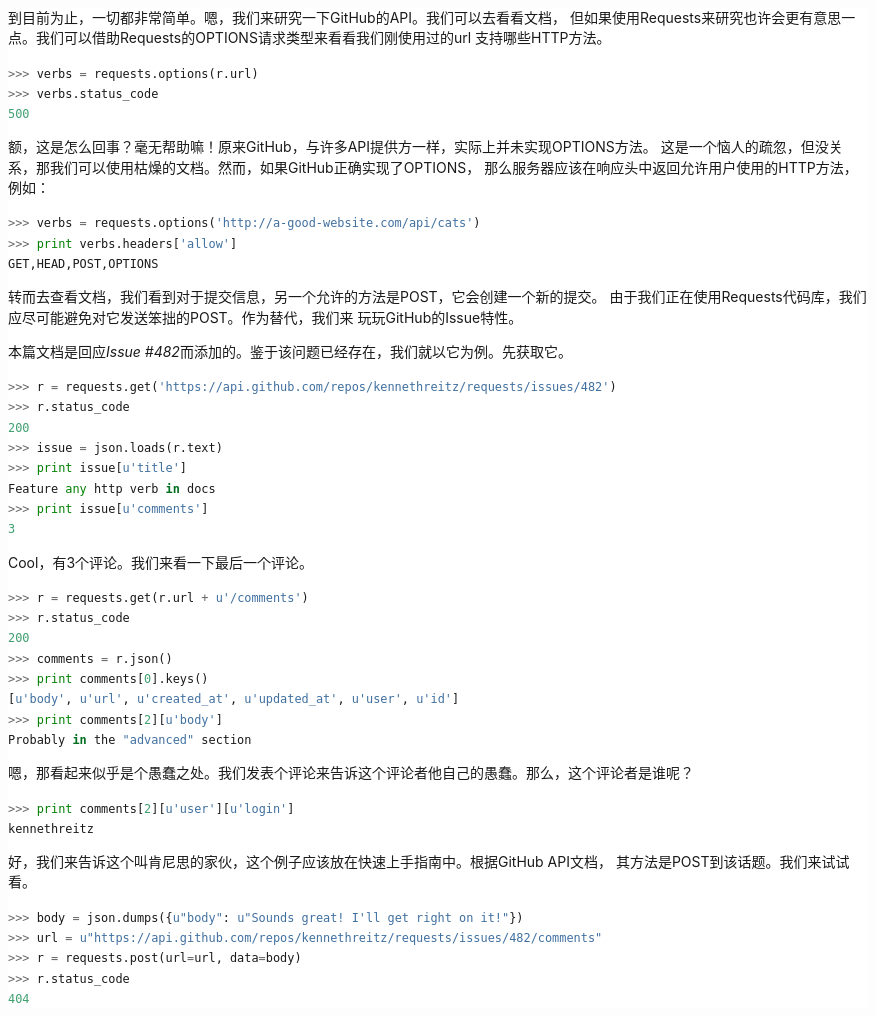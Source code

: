 到目前为止，一切都非常简单。嗯，我们来研究一下GitHub的API。我们可以去看看文档， 但如果使用Requests来研究也许会更有意思一点。我们可以借助Requests的OPTIONS请求类型来看看我们刚使用过的url 支持哪些HTTP方法。

```python
>>> verbs = requests.options(r.url)
>>> verbs.status_code
500
```

额，这是怎么回事？毫无帮助嘛！原来GitHub，与许多API提供方一样，实际上并未实现OPTIONS方法。 这是一个恼人的疏忽，但没关系，那我们可以使用枯燥的文档。然而，如果GitHub正确实现了OPTIONS， 那么服务器应该在响应头中返回允许用户使用的HTTP方法，例如：

```python
>>> verbs = requests.options('http://a-good-website.com/api/cats')
>>> print verbs.headers['allow']
GET,HEAD,POST,OPTIONS
```

转而去查看文档，我们看到对于提交信息，另一个允许的方法是POST，它会创建一个新的提交。 由于我们正在使用Requests代码库，我们应尽可能避免对它发送笨拙的POST。作为替代，我们来 玩玩GitHub的Issue特性。

本篇文档是回应*Issue #482*而添加的。鉴于该问题已经存在，我们就以它为例。先获取它。

```python
>>> r = requests.get('https://api.github.com/repos/kennethreitz/requests/issues/482')
>>> r.status_code
200
>>> issue = json.loads(r.text)
>>> print issue[u'title']
Feature any http verb in docs
>>> print issue[u'comments']
3
```

Cool，有3个评论。我们来看一下最后一个评论。

```python
>>> r = requests.get(r.url + u'/comments')
>>> r.status_code
200
>>> comments = r.json()
>>> print comments[0].keys()
[u'body', u'url', u'created_at', u'updated_at', u'user', u'id']
>>> print comments[2][u'body']
Probably in the "advanced" section
```

嗯，那看起来似乎是个愚蠢之处。我们发表个评论来告诉这个评论者他自己的愚蠢。那么，这个评论者是谁呢？

```python
>>> print comments[2][u'user'][u'login']
kennethreitz
```

好，我们来告诉这个叫肯尼思的家伙，这个例子应该放在快速上手指南中。根据GitHub API文档， 其方法是POST到该话题。我们来试试看。

```python
>>> body = json.dumps({u"body": u"Sounds great! I'll get right on it!"})
>>> url = u"https://api.github.com/repos/kennethreitz/requests/issues/482/comments"
>>> r = requests.post(url=url, data=body)
>>> r.status_code
404
```
